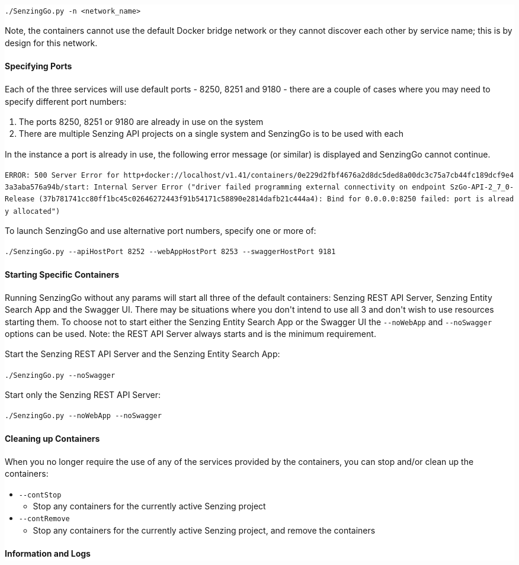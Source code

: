 ```console
./SenzingGo.py -n <network_name>
```

Note, the containers cannot use the default Docker bridge network or they cannot discover each other by service name; this is by design for this network.

#### Specifying Ports

Each of the three services will use default ports - 8250, 8251 and 9180 - there are a couple of cases where you may need to specify different port numbers:

1. The ports 8250, 8251 or 9180 are already in use on the system
2. There are multiple Senzing API projects on a single system and SenzingGo is to be used with each

In the instance a port is already in use, the following error message (or similar) is displayed and SenzingGo cannot continue.

```
ERROR: 500 Server Error for http+docker://localhost/v1.41/containers/0e229d2fbf4676a2d8dc5ded8a00dc3c75a7cb44fc189dcf9e43a3aba576a94b/start: Internal Server Error ("driver failed programming external connectivity on endpoint SzGo-API-2_7_0-Release (37b781741cc80ff1bc45c02646272443f91b54171c58890e2814dafb21c444a4): Bind for 0.0.0.0:8250 failed: port is already allocated")
```

To launch SenzingGo and use alternative port numbers, specify one or more of:

```
./SenzingGo.py --apiHostPort 8252 --webAppHostPort 8253 --swaggerHostPort 9181
```

#### Starting Specific Containers

Running SenzingGo without any params will start all three of the default containers: Senzing REST API Server, Senzing Entity Search App and the Swagger UI. There may be situations where you don't intend to use all 3 and don't wish to use resources starting them. To choose not to start either the Senzing Entity Search App or the Swagger UI the `--noWebApp` and `--noSwagger` options can be used. Note: the REST API Server always starts and is the minimum requirement.

Start the Senzing REST API Server and the Senzing Entity Search App:

`./SenzingGo.py --noSwagger`

Start only the Senzing REST API Server:

`./SenzingGo.py --noWebApp --noSwagger`

#### Cleaning up Containers

When you no longer require the use of any of the services provided by the containers, you can stop and/or clean up the containers:

- `--contStop`
  - Stop any containers for the currently active Senzing project
- `--contRemove`
  - Stop any containers for the currently active Senzing project, and remove the containers

#### Information and Logs
